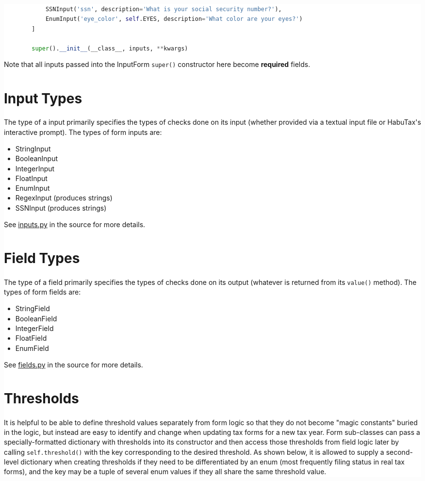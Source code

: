 ```python
            SSNInput('ssn', description='What is your social security number?'),
            EnumInput('eye_color', self.EYES, description='What color are your eyes?')
        ]

        super().__init__(__class__, inputs, **kwargs)
```

Note that all inputs passed into the InputForm `super()` constructor here become
**required** fields.

# Input Types

The type of a input primarily specifies the types of checks done on its input
(whether provided via a textual input file or HabuTax's interactive prompt). The
types of form inputs are:

* StringInput
* BooleanInput
* IntegerInput
* FloatInput
* EnumInput
* RegexInput (produces strings)
* SSNInput (produces strings)

See [inputs.py](../habutax/inputs.py) in the source for more details.

# Field Types

The type of a field primarily specifies the types of checks done on its output
(whatever is returned from its `value()` method). The types of form fields are:

* StringField
* BooleanField
* IntegerField
* FloatField
* EnumField

See [fields.py](../habutax/fields.py) in the source for more details.

# Thresholds

It is helpful to be able to define threshold values separately from form logic
so that they do not become "magic constants" buried in the logic, but instead
are easy to identify and change when updating tax forms for a new tax year.
Form sub-classes can pass a specially-formatted dictionary with thresholds into
its constructor and then access those thresholds from field logic later by
calling `self.threshold()` with the key corresponding to the desired threshold.
As shown below, it is allowed to supply a second-level dictionary when creating
thresholds if they need to be differentiated by an enum (most frequently filing
status in real tax forms), and the key may be a tuple of several enum values if
they all share the same threshold value.

